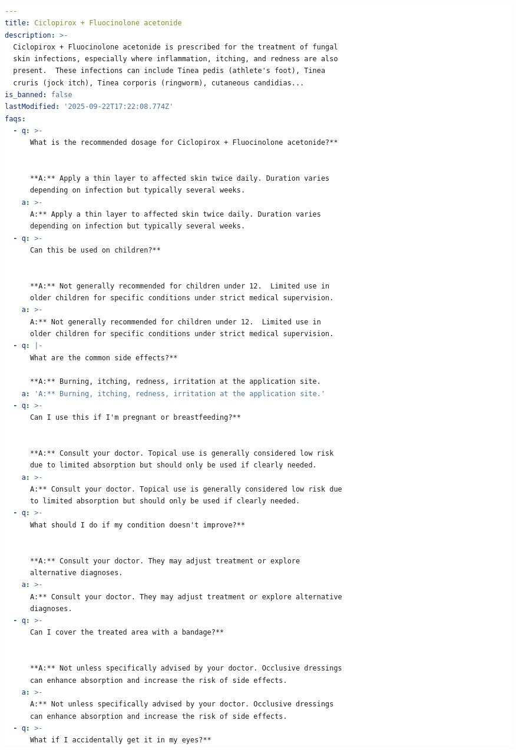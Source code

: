 ```yaml
---
title: Ciclopirox + Fluocinolone acetonide
description: >-
  Ciclopirox + Fluocinolone acetonide is prescribed for the treatment of fungal
  skin infections, especially where inflammation, itching, and redness are also
  present.  These infections can include Tinea pedis (athlete's foot), Tinea
  cruris (jock itch), Tinea corporis (ringworm), cutaneous candidias...
is_banned: false
lastModified: '2025-09-22T17:22:08.774Z'
faqs:
  - q: >-
      What is the recommended dosage for Ciclopirox + Fluocinolone acetonide?**


      **A:** Apply a thin layer to affected skin twice daily. Duration varies
      depending on infection but typically several weeks.
    a: >-
      A:** Apply a thin layer to affected skin twice daily. Duration varies
      depending on infection but typically several weeks.
  - q: >-
      Can this be used on children?**


      **A:** Not generally recommended for children under 12.  Limited use in
      older children for specific conditions under strict medical supervision.
    a: >-
      A:** Not generally recommended for children under 12.  Limited use in
      older children for specific conditions under strict medical supervision.
  - q: |-
      What are the common side effects?**

      **A:** Burning, itching, redness, irritation at the application site.
    a: 'A:** Burning, itching, redness, irritation at the application site.'
  - q: >-
      Can I use this if I'm pregnant or breastfeeding?**


      **A:** Consult your doctor. Topical use is generally considered low risk
      due to limited absorption but should only be used if clearly needed.
    a: >-
      A:** Consult your doctor. Topical use is generally considered low risk due
      to limited absorption but should only be used if clearly needed.
  - q: >-
      What should I do if my condition doesn't improve?**


      **A:** Consult your doctor. They may adjust treatment or explore
      alternative diagnoses.
    a: >-
      A:** Consult your doctor. They may adjust treatment or explore alternative
      diagnoses.
  - q: >-
      Can I cover the treated area with a bandage?**


      **A:** Not unless specifically advised by your doctor. Occlusive dressings
      can enhance absorption and increase the risk of side effects.
    a: >-
      A:** Not unless specifically advised by your doctor. Occlusive dressings
      can enhance absorption and increase the risk of side effects.
  - q: >-
      What if I accidentally get it in my eyes?**

```
